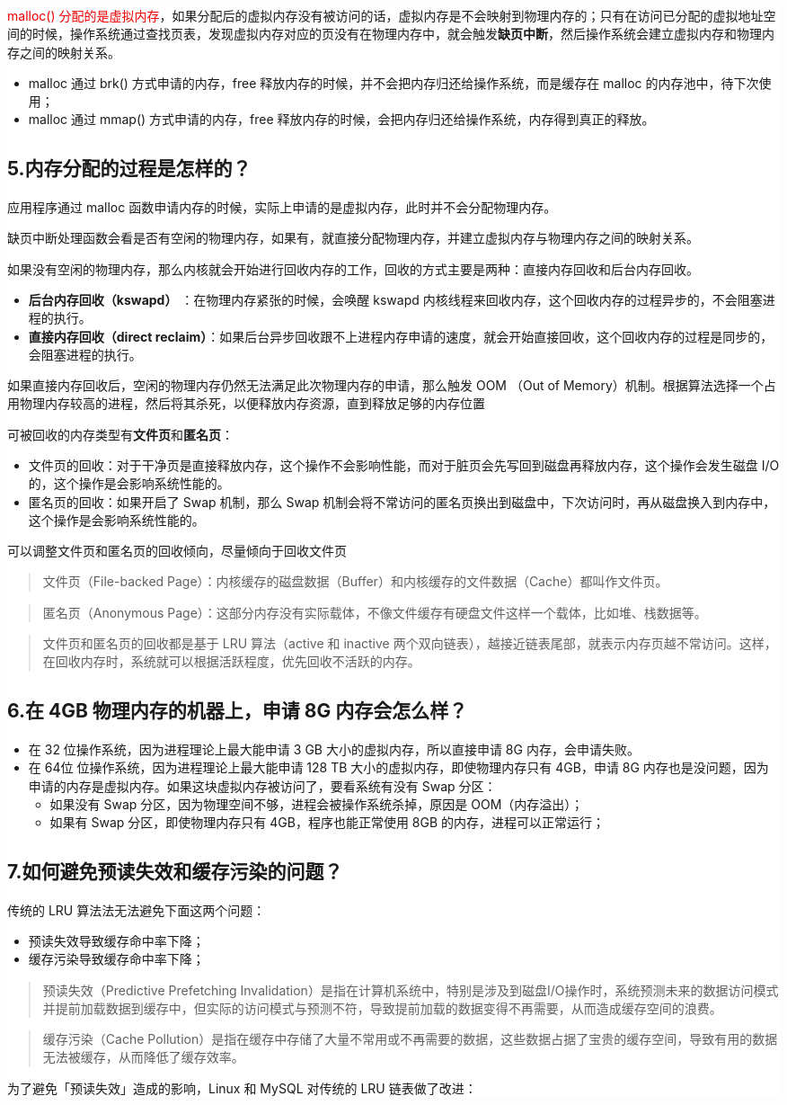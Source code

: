 <font color="#F100">malloc() 分配的是虚拟内存</font>，如果分配后的虚拟内存没有被访问的话，虚拟内存是不会映射到物理内存的；只有在访问已分配的虚拟地址空间的时候，操作系统通过查找页表，发现虚拟内存对应的页没有在物理内存中，就会触发**缺页中断**，然后操作系统会建立虚拟内存和物理内存之间的映射关系。



- malloc 通过 brk() 方式申请的内存，free 释放内存的时候，并不会把内存归还给操作系统，而是缓存在 malloc 的内存池中，待下次使用；
- malloc 通过 mmap() 方式申请的内存，free 释放内存的时候，会把内存归还给操作系统，内存得到真正的释放。

## 5.内存分配的过程是怎样的？
应用程序通过 malloc 函数申请内存的时候，实际上申请的是虚拟内存，此时并不会分配物理内存。

缺页中断处理函数会看是否有空闲的物理内存，如果有，就直接分配物理内存，并建立虚拟内存与物理内存之间的映射关系。

如果没有空闲的物理内存，那么内核就会开始进行回收内存的工作，回收的方式主要是两种：直接内存回收和后台内存回收。

- **后台内存回收（kswapd）** ：在物理内存紧张的时候，会唤醒 kswapd 内核线程来回收内存，这个回收内存的过程异步的，不会阻塞进程的执行。
- **直接内存回收（direct reclaim）**：如果后台异步回收跟不上进程内存申请的速度，就会开始直接回收，这个回收内存的过程是同步的，会阻塞进程的执行。

如果直接内存回收后，空闲的物理内存仍然无法满足此次物理内存的申请，那么触发 OOM （Out of Memory）机制。根据算法选择一个占用物理内存较高的进程，然后将其杀死，以便释放内存资源，直到释放足够的内存位置

可被回收的内存类型有**文件页**和**匿名页**：

- 文件页的回收：对于干净页是直接释放内存，这个操作不会影响性能，而对于脏页会先写回到磁盘再释放内存，这个操作会发生磁盘 I/O 的，这个操作是会影响系统性能的。
- 匿名页的回收：如果开启了 Swap 机制，那么 Swap 机制会将不常访问的匿名页换出到磁盘中，下次访问时，再从磁盘换入到内存中，这个操作是会影响系统性能的。

可以调整文件页和匿名页的回收倾向，尽量倾向于回收文件页
    
> 文件页（File-backed Page）：内核缓存的磁盘数据（Buffer）和内核缓存的文件数据（Cache）都叫作文件页。


> 匿名页（Anonymous Page）：这部分内存没有实际载体，不像文件缓存有硬盘文件这样一个载体，比如堆、栈数据等。

>文件页和匿名页的回收都是基于 LRU 算法（active 和 inactive 两个双向链表），越接近链表尾部，就表示内存页越不常访问。这样，在回收内存时，系统就可以根据活跃程度，优先回收不活跃的内存。


## 6.在 4GB 物理内存的机器上，申请 8G 内存会怎么样？

- 在 32 位操作系统，因为进程理论上最大能申请 3 GB 大小的虚拟内存，所以直接申请 8G 内存，会申请失败。
- 在 64位 位操作系统，因为进程理论上最大能申请 128 TB 大小的虚拟内存，即使物理内存只有 4GB，申请 8G 内存也是没问题，因为申请的内存是虚拟内存。如果这块虚拟内存被访问了，要看系统有没有 Swap 分区：
	- 如果没有 Swap 分区，因为物理空间不够，进程会被操作系统杀掉，原因是 OOM（内存溢出）；
	- 如果有 Swap 分区，即使物理内存只有 4GB，程序也能正常使用 8GB 的内存，进程可以正常运行；


## 7.如何避免预读失效和缓存污染的问题？

传统的 LRU 算法法无法避免下面这两个问题：

- 预读失效导致缓存命中率下降；
- 缓存污染导致缓存命中率下降；

> 预读失效（Predictive Prefetching Invalidation）是指在计算机系统中，特别是涉及到磁盘I/O操作时，系统预测未来的数据访问模式并提前加载数据到缓存中，但实际的访问模式与预测不符，导致提前加载的数据变得不再需要，从而造成缓存空间的浪费。

>缓存污染（Cache Pollution）是指在缓存中存储了大量不常用或不再需要的数据，这些数据占据了宝贵的缓存空间，导致有用的数据无法被缓存，从而降低了缓存效率。

为了避免「预读失效」造成的影响，Linux 和 MySQL 对传统的 LRU 链表做了改进：
